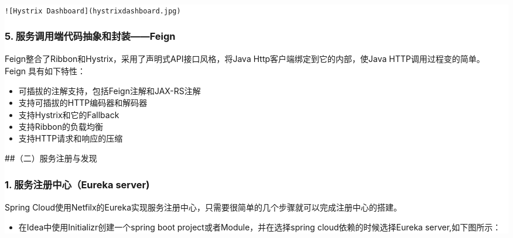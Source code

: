     ![Hystrix Dashboard](hystrixdashboard.jpg)

### 5. 服务调用端代码抽象和封装——Feign
    
Feign整合了Ribbon和Hystrix，采用了声明式API接口风格，将Java Http客户端绑定到它的内部，使Java HTTP调用过程变的简单。  
Feign 具有如下特性：
- 可插拔的注解支持，包括Feign注解和JAX-RS注解
- 支持可插拔的HTTP编码器和解码器
- 支持Hystrix和它的Fallback
- 支持Ribbon的负载均衡
- 支持HTTP请求和响应的压缩


##（二）服务注册与发现
### 1. 服务注册中心（Eureka server)
Spring Cloud使用Netfilx的Eureka实现服务注册中心，只需要很简单的几个步骤就可以完成注册中心的搭建。
- 在Idea中使用Initializr创建一个spring boot project或者Module，并在选择spring cloud依赖的时候选择Eureka server,如下图所示：